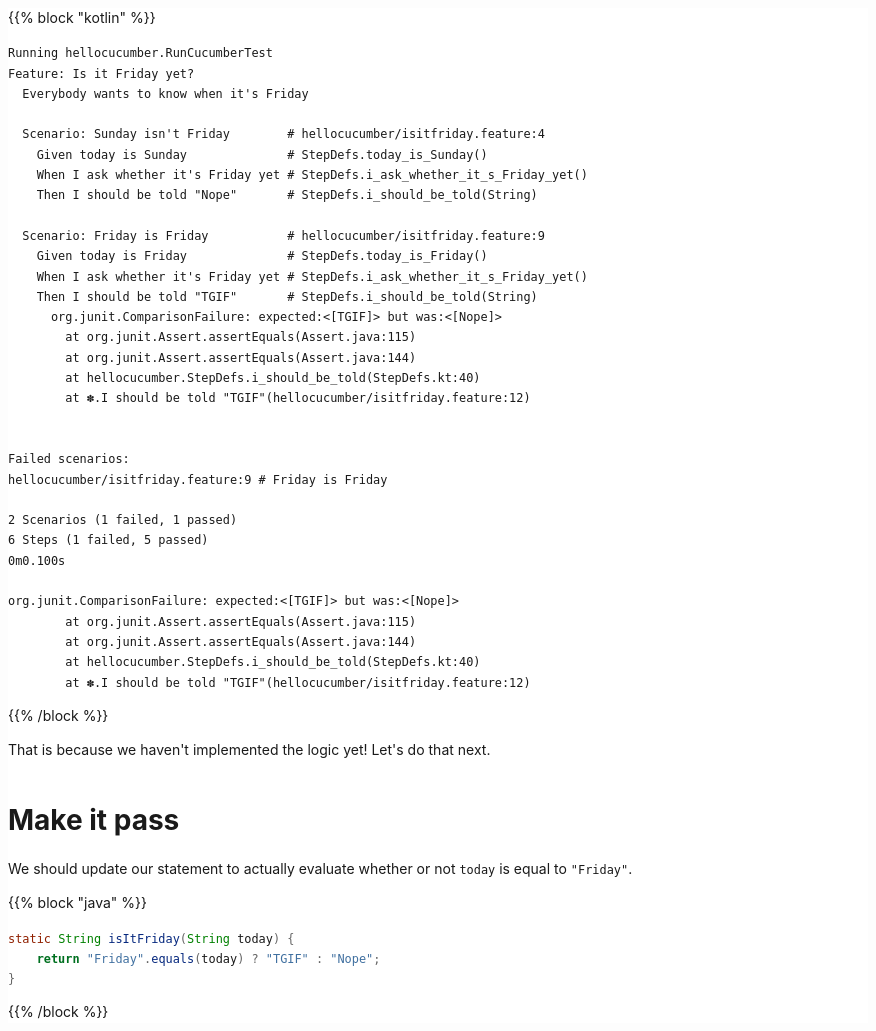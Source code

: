{{% block "kotlin" %}}

```shell
Running hellocucumber.RunCucumberTest
Feature: Is it Friday yet?
  Everybody wants to know when it's Friday

  Scenario: Sunday isn't Friday        # hellocucumber/isitfriday.feature:4
    Given today is Sunday              # StepDefs.today_is_Sunday()
    When I ask whether it's Friday yet # StepDefs.i_ask_whether_it_s_Friday_yet()
    Then I should be told "Nope"       # StepDefs.i_should_be_told(String)

  Scenario: Friday is Friday           # hellocucumber/isitfriday.feature:9
    Given today is Friday              # StepDefs.today_is_Friday()
    When I ask whether it's Friday yet # StepDefs.i_ask_whether_it_s_Friday_yet()
    Then I should be told "TGIF"       # StepDefs.i_should_be_told(String)
      org.junit.ComparisonFailure: expected:<[TGIF]> but was:<[Nope]>
        at org.junit.Assert.assertEquals(Assert.java:115)
        at org.junit.Assert.assertEquals(Assert.java:144)
        at hellocucumber.StepDefs.i_should_be_told(StepDefs.kt:40)
        at ✽.I should be told "TGIF"(hellocucumber/isitfriday.feature:12)


Failed scenarios:
hellocucumber/isitfriday.feature:9 # Friday is Friday

2 Scenarios (1 failed, 1 passed)
6 Steps (1 failed, 5 passed)
0m0.100s

org.junit.ComparisonFailure: expected:<[TGIF]> but was:<[Nope]>
        at org.junit.Assert.assertEquals(Assert.java:115)
        at org.junit.Assert.assertEquals(Assert.java:144)
        at hellocucumber.StepDefs.i_should_be_told(StepDefs.kt:40)
        at ✽.I should be told "TGIF"(hellocucumber/isitfriday.feature:12)

```
{{% /block %}}

That is because we haven't implemented the logic yet! Let's do that next.

# Make it pass
We should update our statement to actually evaluate whether or not `today` is equal to `"Friday"`.

{{% block "java" %}}

```java
static String isItFriday(String today) {
    return "Friday".equals(today) ? "TGIF" : "Nope";
}
```
{{% /block %}}
